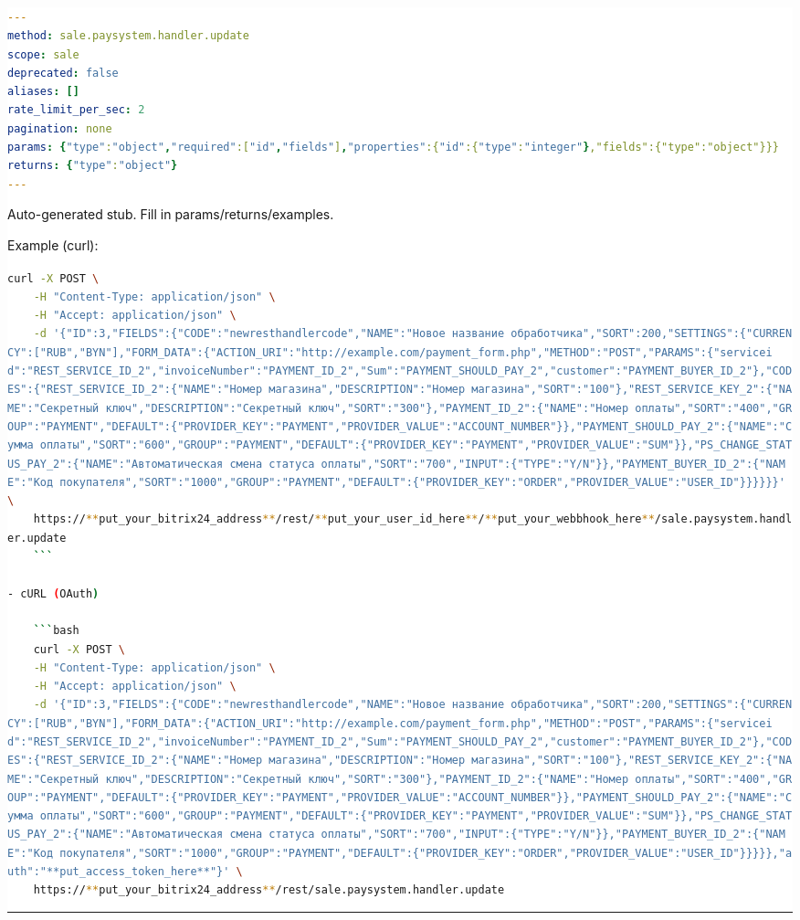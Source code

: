```yaml
---
method: sale.paysystem.handler.update
scope: sale
deprecated: false
aliases: []
rate_limit_per_sec: 2
pagination: none
params: {"type":"object","required":["id","fields"],"properties":{"id":{"type":"integer"},"fields":{"type":"object"}}}
returns: {"type":"object"}
---
```


Auto-generated stub. Fill in params/returns/examples.

Example (curl):

```bash
curl -X POST \
    -H "Content-Type: application/json" \
    -H "Accept: application/json" \
    -d '{"ID":3,"FIELDS":{"CODE":"newresthandlercode","NAME":"Новое название обработчика","SORT":200,"SETTINGS":{"CURRENCY":["RUB","BYN"],"FORM_DATA":{"ACTION_URI":"http://example.com/payment_form.php","METHOD":"POST","PARAMS":{"serviceid":"REST_SERVICE_ID_2","invoiceNumber":"PAYMENT_ID_2","Sum":"PAYMENT_SHOULD_PAY_2","customer":"PAYMENT_BUYER_ID_2"},"CODES":{"REST_SERVICE_ID_2":{"NAME":"Номер магазина","DESCRIPTION":"Номер магазина","SORT":"100"},"REST_SERVICE_KEY_2":{"NAME":"Секретный ключ","DESCRIPTION":"Секретный ключ","SORT":"300"},"PAYMENT_ID_2":{"NAME":"Номер оплаты","SORT":"400","GROUP":"PAYMENT","DEFAULT":{"PROVIDER_KEY":"PAYMENT","PROVIDER_VALUE":"ACCOUNT_NUMBER"}},"PAYMENT_SHOULD_PAY_2":{"NAME":"Сумма оплаты","SORT":"600","GROUP":"PAYMENT","DEFAULT":{"PROVIDER_KEY":"PAYMENT","PROVIDER_VALUE":"SUM"}},"PS_CHANGE_STATUS_PAY_2":{"NAME":"Автоматическая смена статуса оплаты","SORT":"700","INPUT":{"TYPE":"Y/N"}},"PAYMENT_BUYER_ID_2":{"NAME":"Код покупателя","SORT":"1000","GROUP":"PAYMENT","DEFAULT":{"PROVIDER_KEY":"ORDER","PROVIDER_VALUE":"USER_ID"}}}}}}' \
    https://**put_your_bitrix24_address**/rest/**put_your_user_id_here**/**put_your_webbhook_here**/sale.paysystem.handler.update
    ```

- cURL (OAuth)

    ```bash
    curl -X POST \
    -H "Content-Type: application/json" \
    -H "Accept: application/json" \
    -d '{"ID":3,"FIELDS":{"CODE":"newresthandlercode","NAME":"Новое название обработчика","SORT":200,"SETTINGS":{"CURRENCY":["RUB","BYN"],"FORM_DATA":{"ACTION_URI":"http://example.com/payment_form.php","METHOD":"POST","PARAMS":{"serviceid":"REST_SERVICE_ID_2","invoiceNumber":"PAYMENT_ID_2","Sum":"PAYMENT_SHOULD_PAY_2","customer":"PAYMENT_BUYER_ID_2"},"CODES":{"REST_SERVICE_ID_2":{"NAME":"Номер магазина","DESCRIPTION":"Номер магазина","SORT":"100"},"REST_SERVICE_KEY_2":{"NAME":"Секретный ключ","DESCRIPTION":"Секретный ключ","SORT":"300"},"PAYMENT_ID_2":{"NAME":"Номер оплаты","SORT":"400","GROUP":"PAYMENT","DEFAULT":{"PROVIDER_KEY":"PAYMENT","PROVIDER_VALUE":"ACCOUNT_NUMBER"}},"PAYMENT_SHOULD_PAY_2":{"NAME":"Сумма оплаты","SORT":"600","GROUP":"PAYMENT","DEFAULT":{"PROVIDER_KEY":"PAYMENT","PROVIDER_VALUE":"SUM"}},"PS_CHANGE_STATUS_PAY_2":{"NAME":"Автоматическая смена статуса оплаты","SORT":"700","INPUT":{"TYPE":"Y/N"}},"PAYMENT_BUYER_ID_2":{"NAME":"Код покупателя","SORT":"1000","GROUP":"PAYMENT","DEFAULT":{"PROVIDER_KEY":"ORDER","PROVIDER_VALUE":"USER_ID"}}}}},"auth":"**put_access_token_here**"}' \
    https://**put_your_bitrix24_address**/rest/sale.paysystem.handler.update
```

---